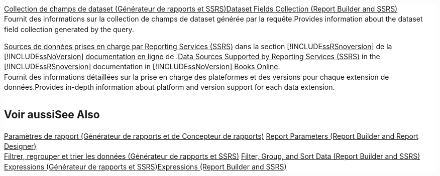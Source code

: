  [<span data-ttu-id="c4ea2-243">Collection de champs de dataset &#40;Générateur de rapports et SSRS&#41;</span><span class="sxs-lookup"><span data-stu-id="c4ea2-243">Dataset Fields Collection &#40;Report Builder and SSRS&#41;</span></span>](dataset-fields-collection-report-builder-and-ssrs.md)  
 <span data-ttu-id="c4ea2-244">Fournit des informations sur la collection de champs de dataset générée par la requête.</span><span class="sxs-lookup"><span data-stu-id="c4ea2-244">Provides information about the dataset field collection generated by the query.</span></span>  
  
 <span data-ttu-id="c4ea2-245">[Sources de données prises en charge par Reporting Services &#40;SSRS&#41;](../create-deploy-and-manage-mobile-and-paginated-reports.md) dans la section [!INCLUDE[ssRSnoversion](../../includes/ssrsnoversion-md.md)] de la [!INCLUDE[ssNoVersion](../../includes/ssnoversion-md.md)] [documentation en ligne](https://go.microsoft.com/fwlink/?linkid=121312) de .</span><span class="sxs-lookup"><span data-stu-id="c4ea2-245">[Data Sources Supported by Reporting Services &#40;SSRS&#41;](../create-deploy-and-manage-mobile-and-paginated-reports.md) in the [!INCLUDE[ssRSnoversion](../../includes/ssrsnoversion-md.md)] documentation in [!INCLUDE[ssNoVersion](../../includes/ssnoversion-md.md)] [Books Online](https://go.microsoft.com/fwlink/?linkid=121312).</span></span>  
 <span data-ttu-id="c4ea2-246">Fournit des informations détaillées sur la prise en charge des plateformes et des versions pour chaque extension de données.</span><span class="sxs-lookup"><span data-stu-id="c4ea2-246">Provides in-depth information about platform and version support for each data extension.</span></span>  
  
  
## <a name="see-also"></a><span data-ttu-id="c4ea2-247">Voir aussi</span><span class="sxs-lookup"><span data-stu-id="c4ea2-247">See Also</span></span>  
 <span data-ttu-id="c4ea2-248">[Paramètres de rapport &#40;Générateur de rapports et de Concepteur de rapports&#41;](../report-design/report-parameters-report-builder-and-report-designer.md) </span><span class="sxs-lookup"><span data-stu-id="c4ea2-248">[Report Parameters &#40;Report Builder and Report Designer&#41;](../report-design/report-parameters-report-builder-and-report-designer.md) </span></span>  
 <span data-ttu-id="c4ea2-249">[Filtrer, regrouper et trier les données &#40;Générateur de rapports et SSRS&#41;](../report-design/filter-group-and-sort-data-report-builder-and-ssrs.md) </span><span class="sxs-lookup"><span data-stu-id="c4ea2-249">[Filter, Group, and Sort Data &#40;Report Builder and SSRS&#41;](../report-design/filter-group-and-sort-data-report-builder-and-ssrs.md) </span></span>  
 [<span data-ttu-id="c4ea2-250">Expressions &#40;Générateur de rapports et SSRS&#41;</span><span class="sxs-lookup"><span data-stu-id="c4ea2-250">Expressions &#40;Report Builder and SSRS&#41;</span></span>](../report-design/expressions-report-builder-and-ssrs.md)  
  
  
